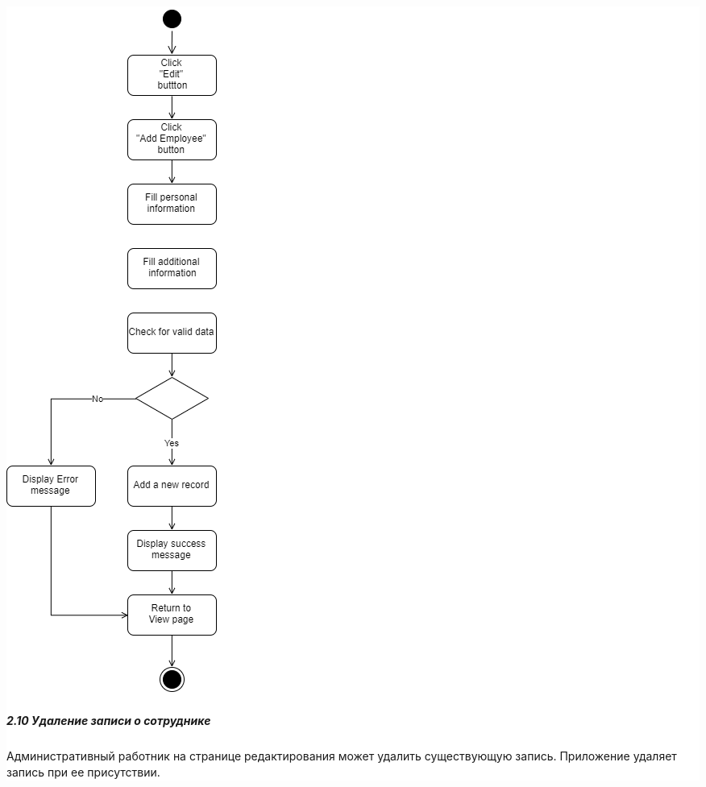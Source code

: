 ![alt text](https://github.com/EfimSirotkin/SchoolStaffManager/blob/master/Diagrams/Activity%20Diagrams/AddEmployee.png)

<a name="2.10"/>

##### 2.10 Удаление записи о сотруднике
Административный работник на странице редактирования может удалить существующую запись. Приложение удаляет запись при ее присутствии.
